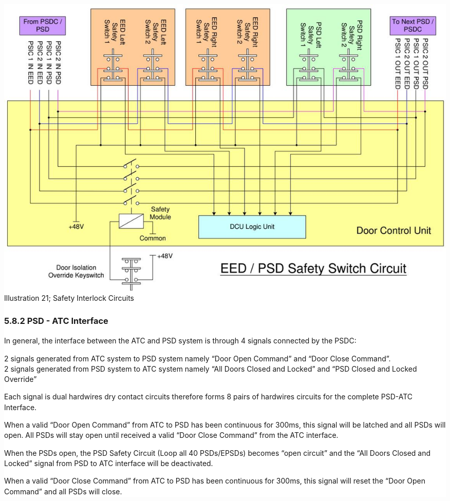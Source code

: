 ![](images/18ca7706acb66d6d3e6f5fe266c5b7ec932517dcf69c910d82b9cee9d1cd528d.jpg)  
Illustration 21; Safety Interlock Circuits

### 5.8.2 PSD - ATC Interface

In general, the interface between the ATC and PSD system is through 4 signals connected by the PSDC:

2 signals generated from ATC system to PSD system namely “Door Open Command” and “Door Close Command”.   
2 signals generated from PSD system to ATC system namely “All Doors Closed and Locked” and “PSD Closed and Locked Override”

Each signal is dual hardwires dry contact circuits therefore forms 8 pairs of hardwires circuits for the complete PSD-ATC Interface.

When a valid “Door Open Command” from ATC to PSD has been continuous for 300ms, this signal will be latched and all PSDs will open. All PSDs will stay open until received a valid “Door Close Command” from the ATC interface.

When the PSDs open, the PSD Safety Circuit (Loop all 40 PSDs/EPSDs) becomes “open circuit” and the “All Doors Closed and Locked” signal from PSD to ATC interface will be deactivated.

When a valid “Door Close Command” from ATC to PSD has been continuous for 300ms, this signal will reset the “Door Open Command” and all PSDs will close.

